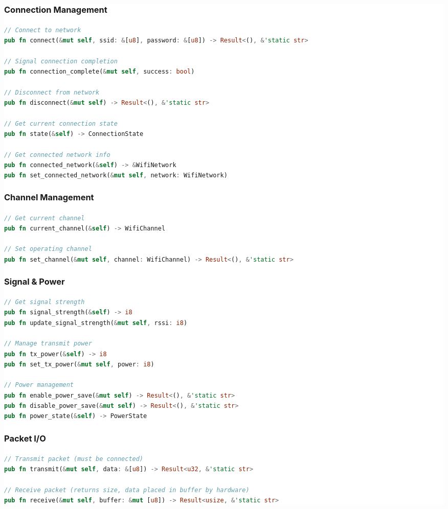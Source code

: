 ### Connection Management

```rust
// Connect to network
pub fn connect(&mut self, ssid: &[u8], password: &[u8]) -> Result<(), &'static str>

// Signal connection completion
pub fn connection_complete(&mut self, success: bool)

// Disconnect from network
pub fn disconnect(&mut self) -> Result<(), &'static str>

// Get current connection state
pub fn state(&self) -> ConnectionState

// Get connected network info
pub fn connected_network(&self) -> &WifiNetwork
pub fn set_connected_network(&mut self, network: WifiNetwork)
```

### Channel Management

```rust
// Get current channel
pub fn current_channel(&self) -> WifiChannel

// Set operating channel
pub fn set_channel(&mut self, channel: WifiChannel) -> Result<(), &'static str>
```

### Signal & Power

```rust
// Get signal strength
pub fn signal_strength(&self) -> i8
pub fn update_signal_strength(&mut self, rssi: i8)

// Manage transmit power
pub fn tx_power(&self) -> i8
pub fn set_tx_power(&mut self, power: i8)

// Power management
pub fn enable_power_save(&mut self) -> Result<(), &'static str>
pub fn disable_power_save(&mut self) -> Result<(), &'static str>
pub fn power_state(&self) -> PowerState
```

### Packet I/O

```rust
// Transmit packet (must be connected)
pub fn transmit(&mut self, data: &[u8]) -> Result<u32, &'static str>

// Receive packet (returns size, data placed in buffer by hardware)
pub fn receive(&mut self, buffer: &mut [u8]) -> Result<usize, &'static str>
```
